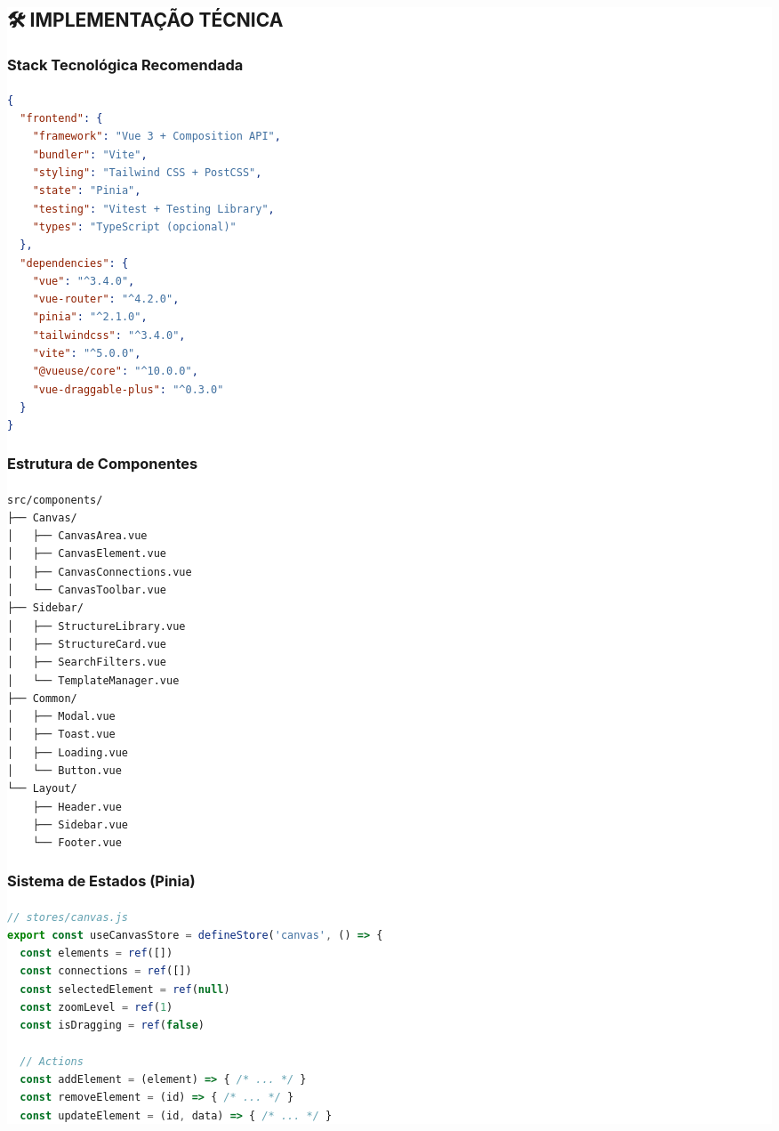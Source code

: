 ## 🛠️ IMPLEMENTAÇÃO TÉCNICA

### Stack Tecnológica Recomendada
```json
{
  "frontend": {
    "framework": "Vue 3 + Composition API",
    "bundler": "Vite",
    "styling": "Tailwind CSS + PostCSS",
    "state": "Pinia",
    "testing": "Vitest + Testing Library",
    "types": "TypeScript (opcional)"
  },
  "dependencies": {
    "vue": "^3.4.0",
    "vue-router": "^4.2.0",
    "pinia": "^2.1.0",
    "tailwindcss": "^3.4.0",
    "vite": "^5.0.0",
    "@vueuse/core": "^10.0.0",
    "vue-draggable-plus": "^0.3.0"
  }
}
```

### Estrutura de Componentes
```
src/components/
├── Canvas/
│   ├── CanvasArea.vue
│   ├── CanvasElement.vue
│   ├── CanvasConnections.vue
│   └── CanvasToolbar.vue
├── Sidebar/
│   ├── StructureLibrary.vue
│   ├── StructureCard.vue
│   ├── SearchFilters.vue
│   └── TemplateManager.vue
├── Common/
│   ├── Modal.vue
│   ├── Toast.vue
│   ├── Loading.vue
│   └── Button.vue
└── Layout/
    ├── Header.vue
    ├── Sidebar.vue
    └── Footer.vue
```

### Sistema de Estados (Pinia)
```javascript
// stores/canvas.js
export const useCanvasStore = defineStore('canvas', () => {
  const elements = ref([])
  const connections = ref([])
  const selectedElement = ref(null)
  const zoomLevel = ref(1)
  const isDragging = ref(false)
  
  // Actions
  const addElement = (element) => { /* ... */ }
  const removeElement = (id) => { /* ... */ }
  const updateElement = (id, data) => { /* ... */ }
```